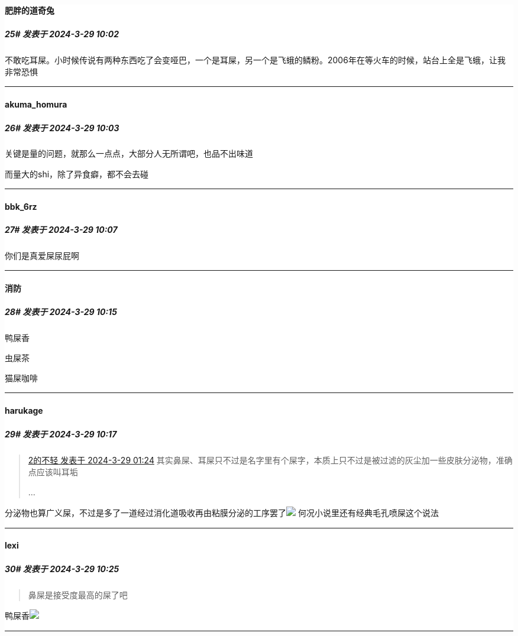 ####  肥胖的道奇兔  
##### 25#       发表于 2024-3-29 10:02

不敢吃耳屎。小时候传说有两种东西吃了会变哑巴，一个是耳屎，另一个是飞蛾的鳞粉。2006年在等火车的时候，站台上全是飞蛾，让我非常恐惧

*****

####  akuma_homura  
##### 26#       发表于 2024-3-29 10:03

关键是量的问题，就那么一点点，大部分人无所谓吧，也品不出味道

而量大的shi，除了异食癖，都不会去碰

*****

####  bbk_6rz  
##### 27#       发表于 2024-3-29 10:07

你们是真爱屎尿屁啊

*****

####  消防  
##### 28#       发表于 2024-3-29 10:15

鸭屎香

虫屎茶

猫屎咖啡

*****

####  harukage  
##### 29#       发表于 2024-3-29 10:17

<blockquote><a href="httphttps://bbs.saraba1st.com/2b/forum.php?mod=redirect&amp;goto=findpost&amp;pid=64412683&amp;ptid=2177586" target="_blank">2的不轻 发表于 2024-3-29 01:24</a>
其实鼻屎、耳屎只不过是名字里有个屎字，本质上只不过是被过滤的灰尘加一些皮肤分泌物，准确点应该叫耳垢

 ...</blockquote>
分泌物也算广义屎，不过是多了一道经过消化道吸收再由粘膜分泌的工序罢了<img src="https://static.saraba1st.com/image/smiley/face2017/057.png" referrerpolicy="no-referrer">
何况小说里还有经典毛孔喷屎这个说法

*****

####  lexi  
##### 30#       发表于 2024-3-29 10:25

<blockquote>鼻屎是接受度最高的屎了吧</blockquote>鸭屎香<img src="https://static.saraba1st.com/image/smiley/face2017/067.png" referrerpolicy="no-referrer">

*****
